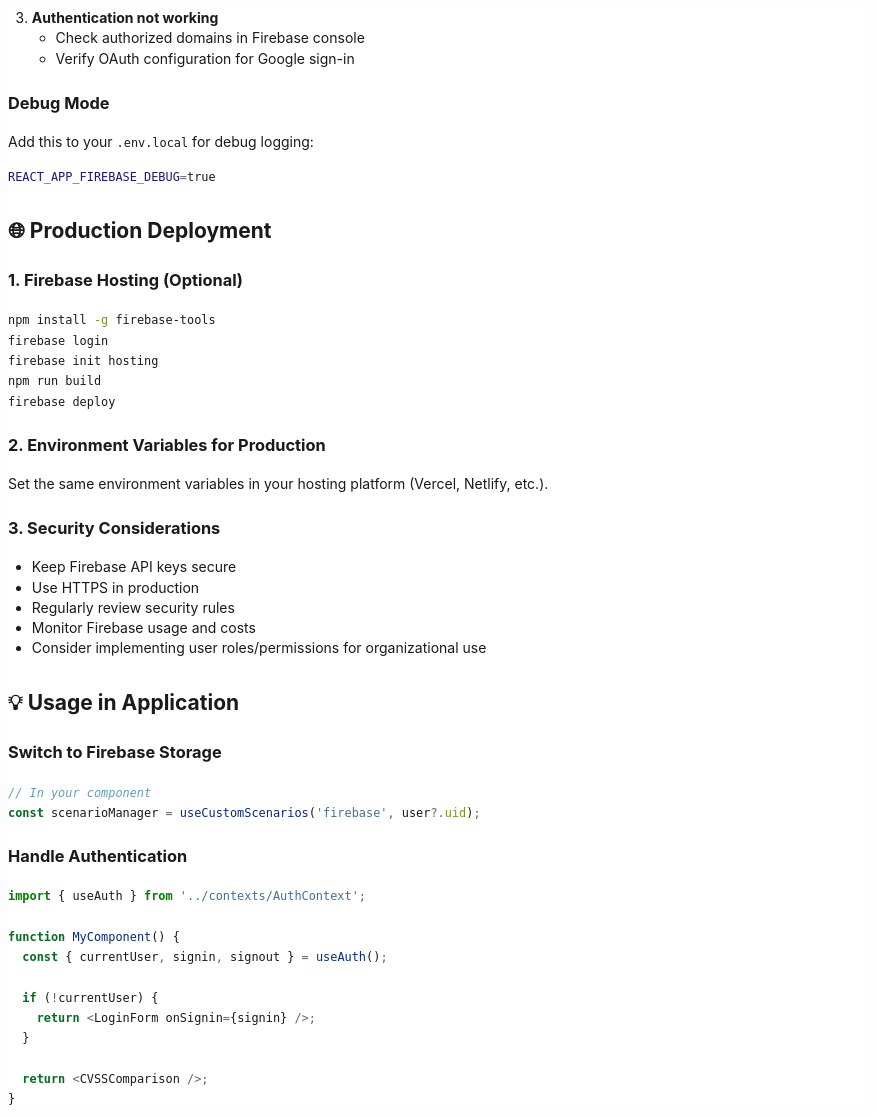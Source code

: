 3. **Authentication not working**
   - Check authorized domains in Firebase console
   - Verify OAuth configuration for Google sign-in

### Debug Mode

Add this to your `.env.local` for debug logging:

```bash
REACT_APP_FIREBASE_DEBUG=true
```

## 🌐 Production Deployment

### 1. Firebase Hosting (Optional)

```bash
npm install -g firebase-tools
firebase login
firebase init hosting
npm run build
firebase deploy
```

### 2. Environment Variables for Production

Set the same environment variables in your hosting platform (Vercel, Netlify, etc.).

### 3. Security Considerations

- Keep Firebase API keys secure
- Use HTTPS in production
- Regularly review security rules
- Monitor Firebase usage and costs
- Consider implementing user roles/permissions for organizational use

## 💡 Usage in Application

### Switch to Firebase Storage

```typescript
// In your component
const scenarioManager = useCustomScenarios('firebase', user?.uid);
```

### Handle Authentication

```typescript
import { useAuth } from '../contexts/AuthContext';

function MyComponent() {
  const { currentUser, signin, signout } = useAuth();
  
  if (!currentUser) {
    return <LoginForm onSignin={signin} />;
  }
  
  return <CVSSComparison />;
}
```

